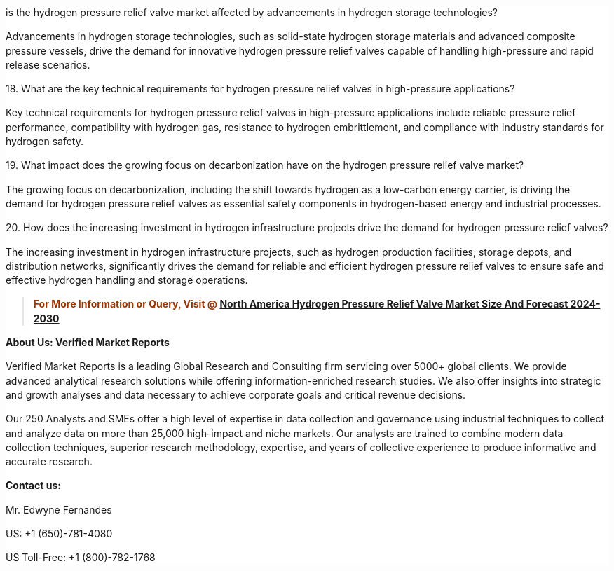 is the hydrogen pressure relief valve market affected by advancements in hydrogen storage technologies?</div><div> <p>Advancements in hydrogen storage technologies, such as solid-state hydrogen storage materials and advanced composite pressure vessels, drive the demand for innovative hydrogen pressure relief valves capable of handling high-pressure and rapid release scenarios.</p>18. What are the key technical requirements for hydrogen pressure relief valves in high-pressure applications?</div><div> <p>Key technical requirements for hydrogen pressure relief valves in high-pressure applications include reliable pressure relief performance, compatibility with hydrogen gas, resistance to hydrogen embrittlement, and compliance with industry standards for hydrogen safety.</p>19. What impact does the growing focus on decarbonization have on the hydrogen pressure relief valve market?</div><div> <p>The growing focus on decarbonization, including the shift towards hydrogen as a low-carbon energy carrier, is driving the demand for hydrogen pressure relief valves as essential safety components in hydrogen-based energy and industrial processes.</p>20. How does the increasing investment in hydrogen infrastructure projects drive the demand for hydrogen pressure relief valves?</div><div> <p>The increasing investment in hydrogen infrastructure projects, such as hydrogen production facilities, storage depots, and distribution networks, significantly drives the demand for reliable and efficient hydrogen pressure relief valves to ensure safe and effective hydrogen handling and storage operations.</p></p><blockquote><p><span style="color: #993300;"><strong>For More Information or Query, Visit @ <a href="https://www.verifiedmarketreports.com/product/hydrogen-pressure-relief-valve-market/">North America Hydrogen Pressure Relief Valve Market Size And Forecast 2024-2030</a></strong></span></p></blockquote><p><strong>About Us: Verified Market Reports</strong></p><p>Verified Market Reports is a leading Global Research and Consulting firm servicing over 5000+ global clients. We provide advanced analytical research solutions while offering information-enriched research studies. We also offer insights into strategic and growth analyses and data necessary to achieve corporate goals and critical revenue decisions.</p><p>Our 250 Analysts and SMEs offer a high level of expertise in data collection and governance using industrial techniques to collect and analyze data on more than 25,000 high-impact and niche markets. Our analysts are trained to combine modern data collection techniques, superior research methodology, expertise, and years of collective experience to produce informative and accurate research.</p><p><strong>Contact us:</strong></p><p>Mr. Edwyne Fernandes</p><p>US: +1 (650)-781-4080</p><p>US Toll-Free: +1 (800)-782-1768</p>
